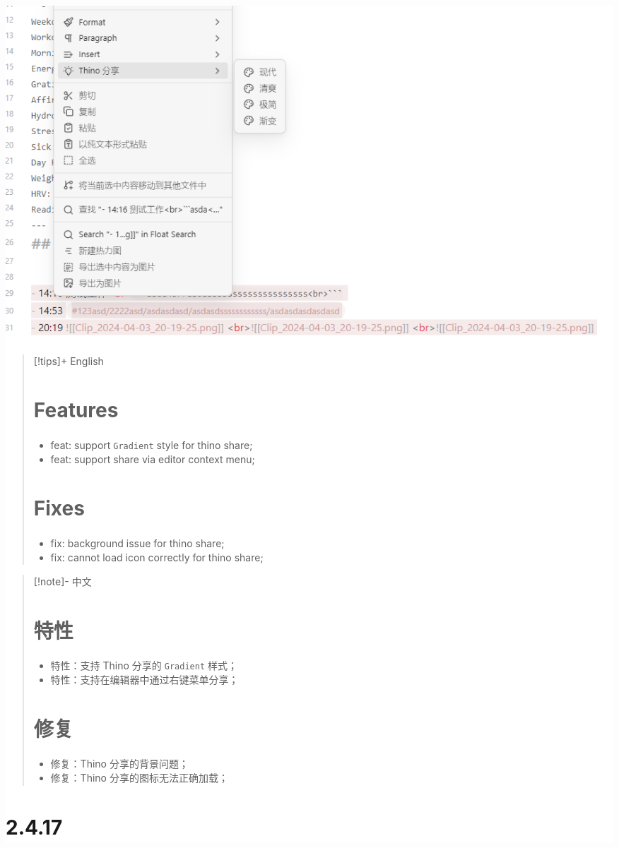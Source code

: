 ![thino-share|300](https://raw.githubusercontent.com/quorafind/obsidian-thino/main/media/changelog/thino-share-context-menu.png)

> [!tips]+ English
>
> # Features
>
> - feat: support `Gradient` style for thino share;
> - feat: support share via editor context menu;
>
> # Fixes
>
> - fix: background issue for thino share;
> - fix: cannot load icon correctly for thino share;

> [!note]- 中文
>
> # 特性
>
> - 特性：支持 Thino 分享的 `Gradient` 样式；
> - 特性：支持在编辑器中通过右键菜单分享；
>
> # 修复
>
> - 修复：Thino 分享的背景问题；
> - 修复：Thino 分享的图标无法正确加载；

# 2.4.17
